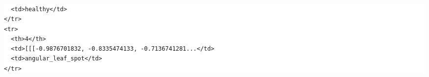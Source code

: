       <td>healthy</td>
    </tr>
    <tr>
      <th>4</th>
      <td>[[[-0.9876701832, -0.8335474133, -0.7136741281...</td>
      <td>angular_leaf_spot</td>
    </tr>
  </tbody>
</table>
</div>


